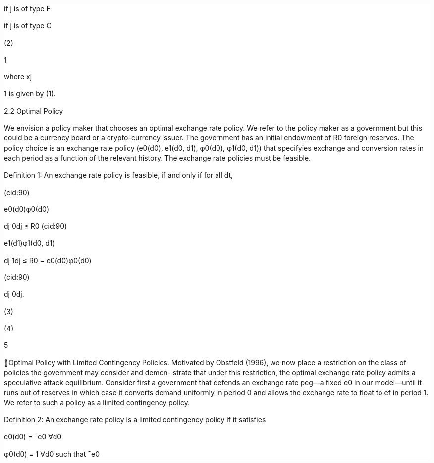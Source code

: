 if j is of type F

if j is of type C

(2)

1

where xj

1 is given by (1).

2.2 Optimal Policy

We envision a policy maker that chooses an optimal exchange rate policy. We refer to the
policy maker as a government but this could be a currency board or a crypto-currency
issuer. The government has an initial endowment of R0 foreign reserves. The policy choice
is an exchange rate policy (e0(d0), e1(d0, d1), φ0(d0), φ1(d0, d1)) that specifyies exchange and
conversion rates in each period as a function of the relevant history. The exchange rate
policies must be feasible.

Deﬁnition 1: An exchange rate policy is feasible, if and only if for all dt,

(cid:90)

e0(d0)φ0(d0)

dj
0dj ≤ R0
(cid:90)

e1(d1)φ1(d0, d1)

dj
1dj ≤ R0 − e0(d0)φ0(d0)

(cid:90)

dj
0dj.

(3)

(4)

5

Optimal Policy with Limited Contingency Policies. Motivated by Obstfeld (1996),
we now place a restriction on the class of policies the government may consider and demon-
strate that under this restriction, the optimal exchange rate policy admits a speculative
attack equilibrium. Consider ﬁrst a government that defends an exchange rate peg—a ﬁxed
e0 in our model—until it runs out of reserves in which case it converts demand uniformly in
period 0 and allows the exchange rate to ﬂoat to ef in period 1. We refer to such a policy
as a limited contingency policy.

Deﬁnition 2: An exchange rate policy is a limited contingency policy if it satisﬁes

e0(d0) = ¯e0 ∀d0

φ0(d0) = 1 ∀d0 such that ¯e0
